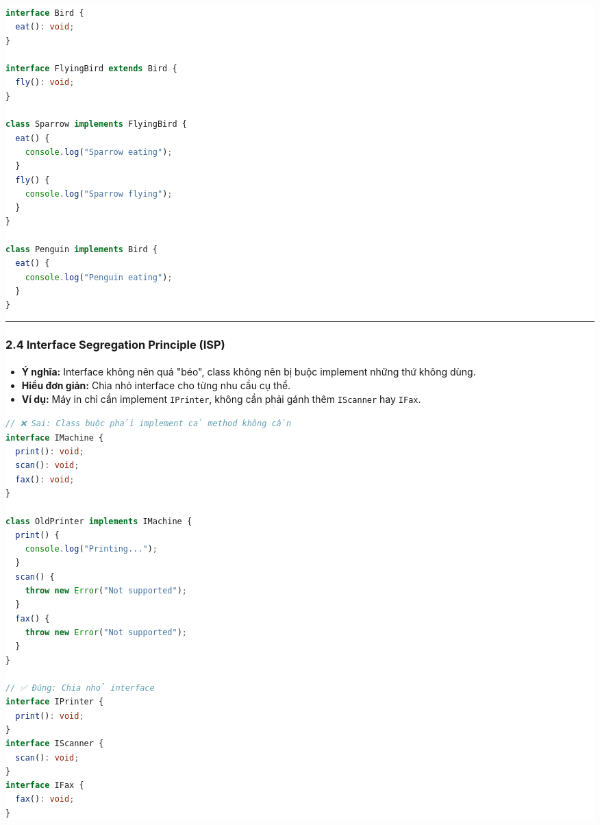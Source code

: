 ```ts
interface Bird {
  eat(): void;
}

interface FlyingBird extends Bird {
  fly(): void;
}

class Sparrow implements FlyingBird {
  eat() {
    console.log("Sparrow eating");
  }
  fly() {
    console.log("Sparrow flying");
  }
}

class Penguin implements Bird {
  eat() {
    console.log("Penguin eating");
  }
}
```

---

### 2.4 Interface Segregation Principle (ISP)

- **Ý nghĩa:** Interface không nên quá "béo", class không nên bị buộc implement những thứ không dùng.
- **Hiểu đơn giản:** Chia nhỏ interface cho từng nhu cầu cụ thể.
- **Ví dụ:** Máy in chỉ cần implement `IPrinter`, không cần phải gánh thêm `IScanner` hay `IFax`.

```ts
// ❌ Sai: Class buộc phải implement cả method không cần
interface IMachine {
  print(): void;
  scan(): void;
  fax(): void;
}

class OldPrinter implements IMachine {
  print() {
    console.log("Printing...");
  }
  scan() {
    throw new Error("Not supported");
  }
  fax() {
    throw new Error("Not supported");
  }
}

// ✅ Đúng: Chia nhỏ interface
interface IPrinter {
  print(): void;
}
interface IScanner {
  scan(): void;
}
interface IFax {
  fax(): void;
}

```